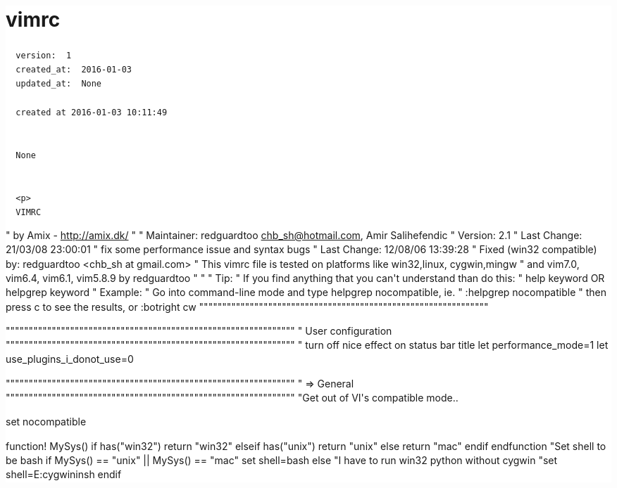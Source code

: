 
  # vimrc

      version:  1
      created_at:  2016-01-03
      updated_at:  None

      created at 2016-01-03 10:11:49 


      None


      <p>
      VIMRC 
" by Amix - http://amix.dk/
"
" Maintainer: redguardtoo <chb_sh@hotmail.com>, Amir Salihefendic <amix3k at gmail.com>
" Version: 2.1
" Last Change: 21/03/08 23:00:01
" fix some performance issue and syntax bugs
" Last Change: 12/08/06 13:39:28
" Fixed (win32 compatible) by: redguardtoo <chb_sh at gmail.com>
" This vimrc file is tested on platforms like win32,linux, cygwin,mingw
" and vim7.0, vim6.4, vim6.1, vim5.8.9 by redguardtoo
"
"
" Tip:
" If you find anything that you can't understand than do this:
" help keyword OR helpgrep keyword
" Example:
" Go into command-line mode and type helpgrep nocompatible, ie.
" :helpgrep nocompatible
" then press <leader>c to see the results, or :botright cw
"""""""""""""""""""""""""""""""""""""""""""""""""""""""""""""""


"""""""""""""""""""""""""""""""""""""""""""""""""""""""""""""""
" User configuration
"""""""""""""""""""""""""""""""""""""""""""""""""""""""""""""""
" turn off nice effect on status bar title
let performance_mode=1
let use_plugins_i_donot_use=0

"""""""""""""""""""""""""""""""""""""""""""""""""""""""""""""""
" => General
"""""""""""""""""""""""""""""""""""""""""""""""""""""""""""""""
"Get out of VI's compatible mode..

set nocompatible

function! MySys()
    if has("win32")
        return "win32"
    elseif has("unix")
        return "unix"
    else
        return "mac"
    endif
endfunction
"Set shell to be bash
if MySys() == "unix" || MySys() == "mac"
    set shell=bash
else
    "I have to run win32 python without cygwin
    "set shell=E:cygwininsh
endif
